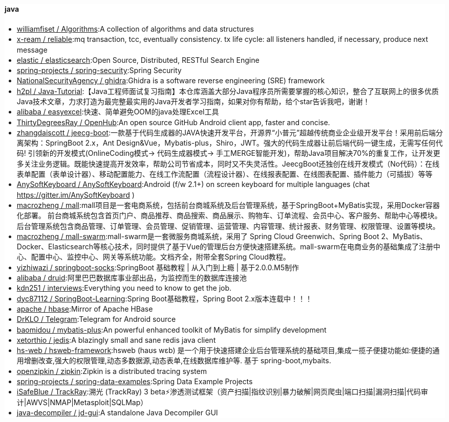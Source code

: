 #### java
* [williamfiset / Algorithms](https://github.com/williamfiset/Algorithms):A collection of algorithms and data structures
* [x-ream / reliable](https://github.com/x-ream/reliable):mq transaction, tcc, eventually consistency. tx life cycle: all listeners handled, if necessary, produce next message
* [elastic / elasticsearch](https://github.com/elastic/elasticsearch):Open Source, Distributed, RESTful Search Engine
* [spring-projects / spring-security](https://github.com/spring-projects/spring-security):Spring Security
* [NationalSecurityAgency / ghidra](https://github.com/NationalSecurityAgency/ghidra):Ghidra is a software reverse engineering (SRE) framework
* [h2pl / Java-Tutorial](https://github.com/h2pl/Java-Tutorial):【Java工程师面试复习指南】本仓库涵盖大部分Java程序员所需要掌握的核心知识，整合了互联网上的很多优质Java技术文章，力求打造为最完整最实用的Java开发者学习指南，如果对你有帮助，给个star告诉我吧，谢谢！
* [alibaba / easyexcel](https://github.com/alibaba/easyexcel):快速、简单避免OOM的java处理Excel工具
* [ThirtyDegreesRay / OpenHub](https://github.com/ThirtyDegreesRay/OpenHub):An open source GitHub Android client app, faster and concise.
* [zhangdaiscott / jeecg-boot](https://github.com/zhangdaiscott/jeecg-boot):一款基于代码生成器的JAVA快速开发平台，开源界“小普元”超越传统商业企业级开发平台！采用前后端分离架构：SpringBoot 2.x，Ant Design&Vue，Mybatis-plus，Shiro，JWT。强大的代码生成器让前后端代码一键生成，无需写任何代码! 引领新的开发模式(OnlineCoding模式-> 代码生成器模式-> 手工MERGE智能开发)，帮助Java项目解决70%的重复工作，让开发更多关注业务逻辑。既能快速提高开发效率，帮助公司节省成本，同时又不失灵活性。JeecgBoot还独创在线开发模式（No代码）：在线表单配置（表单设计器）、移动配置能力、在线工作流配置（流程设计器）、在线报表配置、在线图表配置、插件能力（可插拔）等等
* [AnySoftKeyboard / AnySoftKeyboard](https://github.com/AnySoftKeyboard/AnySoftKeyboard):Android (f/w 2.1+) on screen keyboard for multiple languages (chat https://gitter.im/AnySoftKeyboard )
* [macrozheng / mall](https://github.com/macrozheng/mall):mall项目是一套电商系统，包括前台商城系统及后台管理系统，基于SpringBoot+MyBatis实现，采用Docker容器化部署。 前台商城系统包含首页门户、商品推荐、商品搜索、商品展示、购物车、订单流程、会员中心、客户服务、帮助中心等模块。 后台管理系统包含商品管理、订单管理、会员管理、促销管理、运营管理、内容管理、统计报表、财务管理、权限管理、设置等模块。
* [macrozheng / mall-swarm](https://github.com/macrozheng/mall-swarm):mall-swarm是一套微服务商城系统，采用了 Spring Cloud Greenwich、Spring Boot 2、MyBatis、Docker、Elasticsearch等核心技术，同时提供了基于Vue的管理后台方便快速搭建系统。mall-swarm在电商业务的基础集成了注册中心、配置中心、监控中心、网关等系统功能。文档齐全，附带全套Spring Cloud教程。
* [yizhiwazi / springboot-socks](https://github.com/yizhiwazi/springboot-socks):SpringBoot 基础教程 | 从入门到上瘾 | 基于2.0.0.M5制作
* [alibaba / druid](https://github.com/alibaba/druid):阿里巴巴数据库事业部出品，为监控而生的数据库连接池
* [kdn251 / interviews](https://github.com/kdn251/interviews):Everything you need to know to get the job.
* [dyc87112 / SpringBoot-Learning](https://github.com/dyc87112/SpringBoot-Learning):Spring Boot基础教程，Spring Boot 2.x版本连载中！！！
* [apache / hbase](https://github.com/apache/hbase):Mirror of Apache HBase
* [DrKLO / Telegram](https://github.com/DrKLO/Telegram):Telegram for Android source
* [baomidou / mybatis-plus](https://github.com/baomidou/mybatis-plus):An powerful enhanced toolkit of MyBatis for simplify development
* [xetorthio / jedis](https://github.com/xetorthio/jedis):A blazingly small and sane redis java client
* [hs-web / hsweb-framework](https://github.com/hs-web/hsweb-framework):hsweb (haʊs wɛb) 是一个用于快速搭建企业后台管理系统的基础项目,集成一揽子便捷功能如:便捷的通用增删改查,强大的权限管理,动态多数据源,动态表单,在线数据库维护等. 基于 spring-boot,mybaits.
* [openzipkin / zipkin](https://github.com/openzipkin/zipkin):Zipkin is a distributed tracing system
* [spring-projects / spring-data-examples](https://github.com/spring-projects/spring-data-examples):Spring Data Example Projects
* [iSafeBlue / TrackRay](https://github.com/iSafeBlue/TrackRay):溯光 (TrackRay) 3 beta⚡渗透测试框架（资产扫描|指纹识别|暴力破解|网页爬虫|端口扫描|漏洞扫描|代码审计|AWVS|NMAP|Metasploit|SQLMap）
* [java-decompiler / jd-gui](https://github.com/java-decompiler/jd-gui):A standalone Java Decompiler GUI
